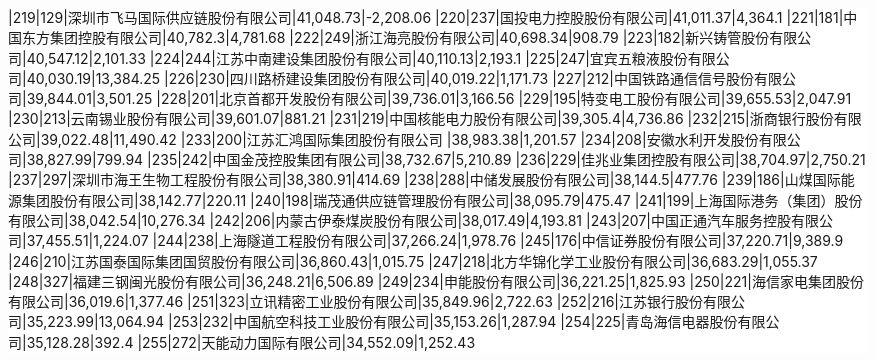 |219|129|深圳市飞马国际供应链股份有限公司|41,048.73|-2,208.06
|220|237|国投电力控股股份有限公司|41,011.37|4,364.1
|221|181|中国东方集团控股有限公司|40,782.3|4,781.68
|222|249|浙江海亮股份有限公司|40,698.34|908.79
|223|182|新兴铸管股份有限公司|40,547.12|2,101.33
|224|244|江苏中南建设集团股份有限公司|40,110.13|2,193.1
|225|247|宜宾五粮液股份有限公司|40,030.19|13,384.25
|226|230|四川路桥建设集团股份有限公司|40,019.22|1,171.73
|227|212|中国铁路通信信号股份有限公司|39,844.01|3,501.25
|228|201|北京首都开发股份有限公司|39,736.01|3,166.56
|229|195|特变电工股份有限公司|39,655.53|2,047.91
|230|213|云南锡业股份有限公司|39,601.07|881.21
|231|219|中国核能电力股份有限公司|39,305.4|4,736.86
|232|215|浙商银行股份有限公司|39,022.48|11,490.42
|233|200|江苏汇鸿国际集团股份有限公司  |38,983.38|1,201.57
|234|208|安徽水利开发股份有限公司|38,827.99|799.94
|235|242|中国金茂控股集团有限公司|38,732.67|5,210.89
|236|229|佳兆业集团控股有限公司|38,704.97|2,750.21
|237|297|深圳市海王生物工程股份有限公司|38,380.91|414.69
|238|288|中储发展股份有限公司|38,144.5|477.76
|239|186|山煤国际能源集团股份有限公司|38,142.77|220.11
|240|198|瑞茂通供应链管理股份有限公司|38,095.79|475.47
|241|199|上海国际港务（集团）股份有限公司|38,042.54|10,276.34
|242|206|内蒙古伊泰煤炭股份有限公司|38,017.49|4,193.81
|243|207|中国正通汽车服务控股有限公司|37,455.51|1,224.07
|244|238|上海隧道工程股份有限公司|37,266.24|1,978.76
|245|176|中信证券股份有限公司|37,220.71|9,389.9
|246|210|江苏国泰国际集团国贸股份有限公司|36,860.43|1,015.75
|247|218|北方华锦化学工业股份有限公司|36,683.29|1,055.37
|248|327|福建三钢闽光股份有限公司|36,248.21|6,506.89
|249|234|申能股份有限公司|36,221.25|1,825.93
|250|221|海信家电集团股份有限公司|36,019.6|1,377.46
|251|323|立讯精密工业股份有限公司|35,849.96|2,722.63
|252|216|江苏银行股份有限公司|35,223.99|13,064.94
|253|232|中国航空科技工业股份有限公司|35,153.26|1,287.94
|254|225|青岛海信电器股份有限公司|35,128.28|392.4
|255|272|天能动力国际有限公司|34,552.09|1,252.43